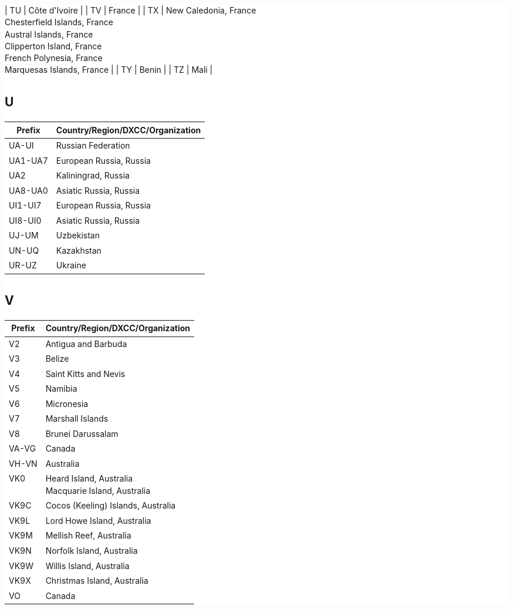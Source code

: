 | TU | Côte d'Ivoire |
| TV | France |
| TX | New Caledonia, France<br>Chesterfield Islands, France<br>Austral Islands, France<br>Clipperton Island, France<br>French Polynesia, France<br>Marquesas Islands, France |
| TY | Benin |
| TZ | Mali |

## U

| Prefix | Country/Region/DXCC/Organization |
| --- | --- |
| UA-UI | Russian Federation |
| UA1-UA7 | European Russia, Russia |
| UA2 | Kaliningrad, Russia |
| UA8-UA0 | Asiatic Russia, Russia |
| UI1-UI7 | European Russia, Russia |
| UI8-UI0 | Asiatic Russia, Russia |
| UJ-UM | Uzbekistan |
| UN-UQ | Kazakhstan |
| UR-UZ | Ukraine |

## V

| Prefix | Country/Region/DXCC/Organization |
| --- | --- |
| V2 | Antigua and Barbuda |
| V3 | Belize |
| V4 | Saint Kitts and Nevis |
| V5 | Namibia |
| V6 | Micronesia |
| V7 | Marshall Islands |
| V8 | Brunei Darussalam |
| VA-VG | Canada |
| VH-VN | Australia |
| VK0 | Heard Island, Australia<br>Macquarie Island, Australia |
| VK9C | Cocos (Keeling) Islands, Australia |
| VK9L | Lord Howe Island, Australia |
| VK9M | Mellish Reef, Australia |
| VK9N | Norfolk Island, Australia |
| VK9W | Willis Island, Australia |
| VK9X | Christmas Island, Australia |
| VO | Canada |